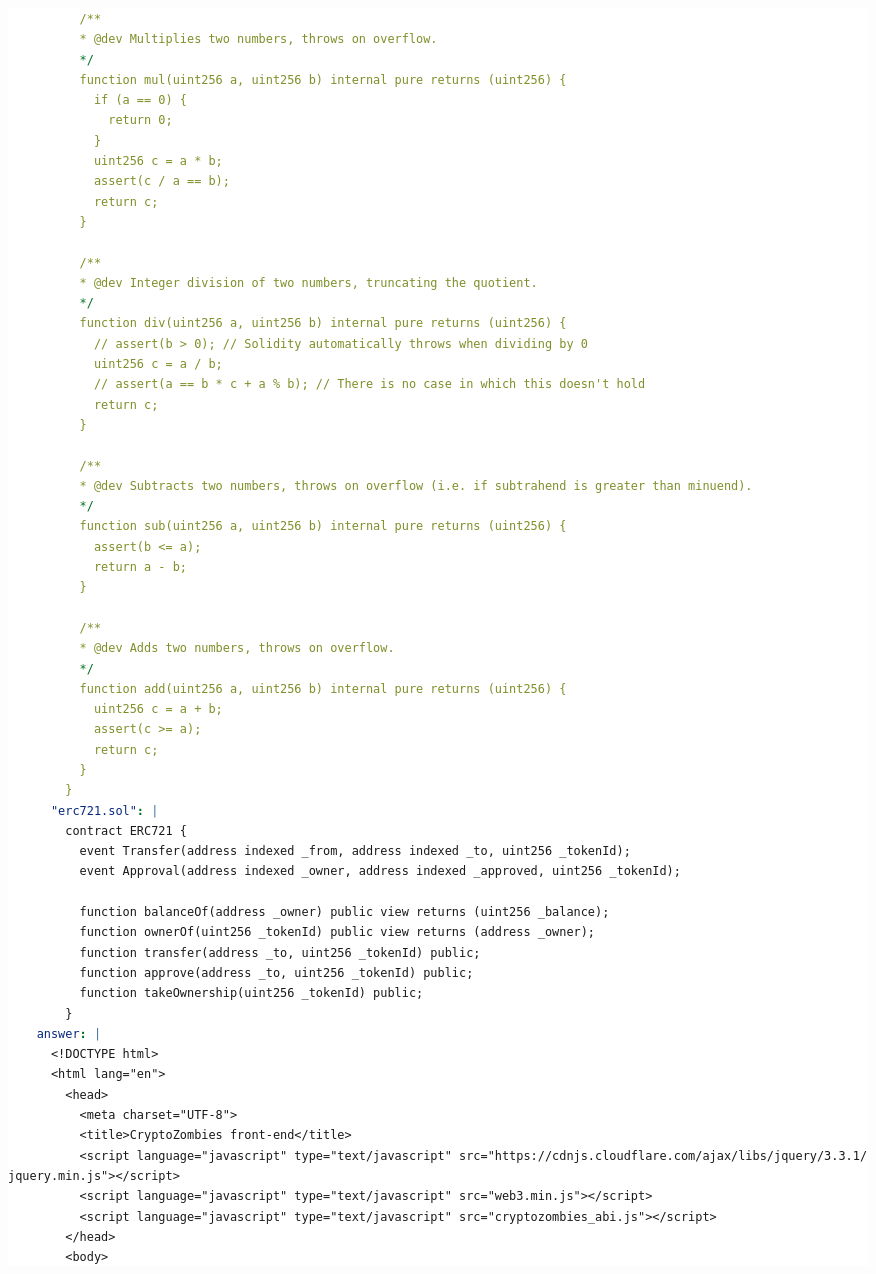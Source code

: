 ```yaml
          /**
          * @dev Multiplies two numbers, throws on overflow.
          */
          function mul(uint256 a, uint256 b) internal pure returns (uint256) {
            if (a == 0) {
              return 0;
            }
            uint256 c = a * b;
            assert(c / a == b);
            return c;
          }

          /**
          * @dev Integer division of two numbers, truncating the quotient.
          */
          function div(uint256 a, uint256 b) internal pure returns (uint256) {
            // assert(b > 0); // Solidity automatically throws when dividing by 0
            uint256 c = a / b;
            // assert(a == b * c + a % b); // There is no case in which this doesn't hold
            return c;
          }

          /**
          * @dev Subtracts two numbers, throws on overflow (i.e. if subtrahend is greater than minuend).
          */
          function sub(uint256 a, uint256 b) internal pure returns (uint256) {
            assert(b <= a);
            return a - b;
          }

          /**
          * @dev Adds two numbers, throws on overflow.
          */
          function add(uint256 a, uint256 b) internal pure returns (uint256) {
            uint256 c = a + b;
            assert(c >= a);
            return c;
          }
        }
      "erc721.sol": |
        contract ERC721 {
          event Transfer(address indexed _from, address indexed _to, uint256 _tokenId);
          event Approval(address indexed _owner, address indexed _approved, uint256 _tokenId);

          function balanceOf(address _owner) public view returns (uint256 _balance);
          function ownerOf(uint256 _tokenId) public view returns (address _owner);
          function transfer(address _to, uint256 _tokenId) public;
          function approve(address _to, uint256 _tokenId) public;
          function takeOwnership(uint256 _tokenId) public;
        }
    answer: |
      <!DOCTYPE html>
      <html lang="en">
        <head>
          <meta charset="UTF-8">
          <title>CryptoZombies front-end</title>
          <script language="javascript" type="text/javascript" src="https://cdnjs.cloudflare.com/ajax/libs/jquery/3.3.1/jquery.min.js"></script>
          <script language="javascript" type="text/javascript" src="web3.min.js"></script>
          <script language="javascript" type="text/javascript" src="cryptozombies_abi.js"></script>
        </head>
        <body>
```